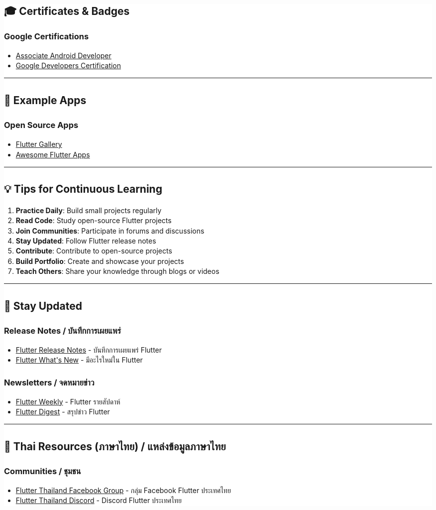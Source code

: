 
## 🎓 Certificates & Badges

### Google Certifications
- [Associate Android Developer](https://developers.google.com/certification/associate-android-developer)
- [Google Developers Certification](https://developers.google.com/certification)

---

## 📱 Example Apps

### Open Source Apps
- [Flutter Gallery](https://github.com/flutter/gallery)
- [Awesome Flutter Apps](https://github.com/Solido/awesome-flutter#open-source-apps)

---

## 💡 Tips for Continuous Learning

1. **Practice Daily**: Build small projects regularly
2. **Read Code**: Study open-source Flutter projects
3. **Join Communities**: Participate in forums and discussions
4. **Stay Updated**: Follow Flutter release notes
5. **Contribute**: Contribute to open-source projects
6. **Build Portfolio**: Create and showcase your projects
7. **Teach Others**: Share your knowledge through blogs or videos

---

## 🔔 Stay Updated

### Release Notes / บันทึกการเผยแพร่
- [Flutter Release Notes](https://docs.flutter.dev/development/tools/sdk/release-notes) - บันทึกการเผยแพร่ Flutter
- [Flutter What's New](https://flutter.dev/docs/whats-new) - มีอะไรใหม่ใน Flutter

### Newsletters / จดหมายข่าว
- [Flutter Weekly](https://flutterweekly.net/) - Flutter รายสัปดาห์
- [Flutter Digest](https://flutter-digest.com/) - สรุปข่าว Flutter

---

## 🌟 Thai Resources (ภาษาไทย) / แหล่งข้อมูลภาษาไทย

### Communities / ชุมชน
- [Flutter Thailand Facebook Group](https://www.facebook.com/groups/flutterthailand/) - กลุ่ม Facebook Flutter ประเทศไทย
- [Flutter Thailand Discord](https://discord.gg/flutterthailand) - Discord Flutter ประเทศไทย
